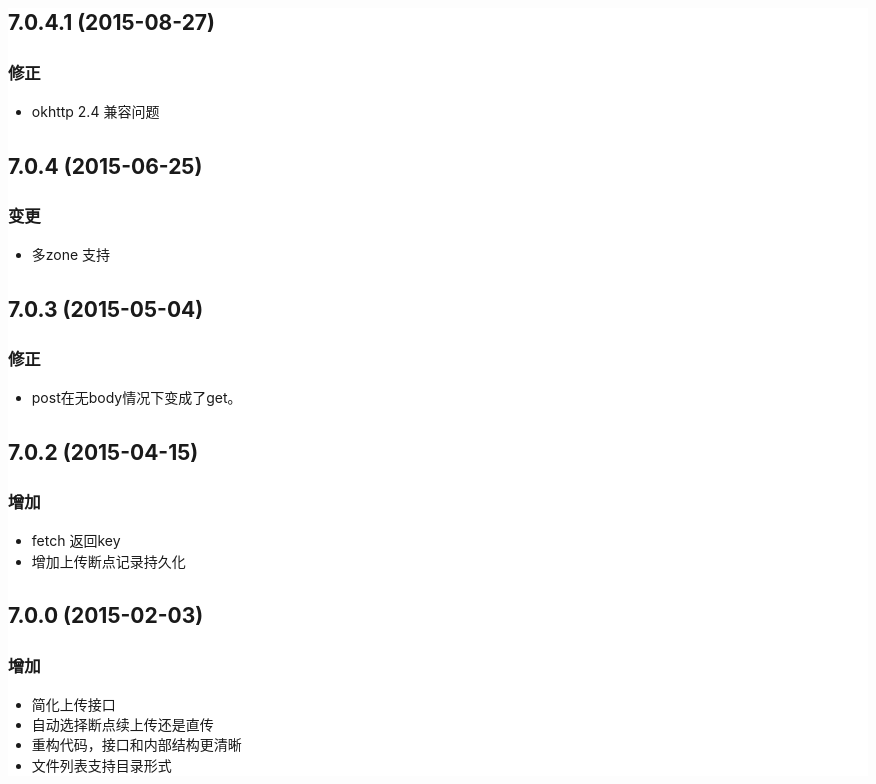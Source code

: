 ## 7.0.4.1 (2015-08-27)

### 修正

* okhttp 2.4 兼容问题

## 7.0.4 (2015-06-25)

### 变更

* 多zone 支持

## 7.0.3 (2015-05-04)

### 修正

* post在无body情况下变成了get。

## 7.0.2 (2015-04-15)

### 增加

* fetch 返回key
* 增加上传断点记录持久化

## 7.0.0 (2015-02-03)

### 增加

* 简化上传接口
* 自动选择断点续上传还是直传
* 重构代码，接口和内部结构更清晰
* 文件列表支持目录形式
